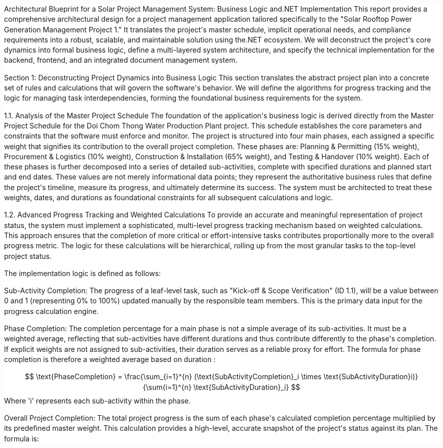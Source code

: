 Architectural Blueprint for a Solar Project Management System: Business Logic and.NET Implementation
This report provides a comprehensive architectural design for a project management application tailored specifically to the "Solar Rooftop Power Generation Management Project 1." It translates the project's master schedule, implicit operational needs, and compliance requirements into a robust, scalable, and maintainable solution using the.NET ecosystem. We will deconstruct the project's core dynamics into formal business logic, define a multi-layered system architecture, and specify the technical implementation for the backend, frontend, and an integrated document management system.

Section 1: Deconstructing Project Dynamics into Business Logic
This section translates the abstract project plan into a concrete set of rules and calculations that will govern the software's behavior. We will define the algorithms for progress tracking and the logic for managing task interdependencies, forming the foundational business requirements for the system.

1.1. Analysis of the Master Project Schedule
The foundation of the application's business logic is derived directly from the Master Project Schedule for the Doi Chom Thong Water Production Plant project. This schedule establishes the core parameters and constraints that the software must enforce and monitor. The project is structured into four main phases, each assigned a specific weight that signifies its contribution to the overall project completion. These phases are: Planning & Permitting (15% weight), Procurement & Logistics (10% weight), Construction & Installation (65% weight), and Testing & Handover (10% weight). Each of these phases is further decomposed into a series of detailed sub-activities, complete with specified durations and planned start and end dates. These values are not merely informational data points; they represent the authoritative business rules that define the project's timeline, measure its progress, and ultimately determine its success. The system must be architected to treat these weights, dates, and durations as foundational constraints for all subsequent calculations and logic.

1.2. Advanced Progress Tracking and Weighted Calculations
To provide an accurate and meaningful representation of project status, the system must implement a sophisticated, multi-level progress tracking mechanism based on weighted calculations. This approach ensures that the completion of more critical or effort-intensive tasks contributes proportionally more to the overall progress metric. The logic for these calculations will be hierarchical, rolling up from the most granular tasks to the top-level project status.   

The implementation logic is defined as follows:

Sub-Activity Completion: The progress of a leaf-level task, such as "Kick-off & Scope Verification" (ID 1.1), will be a value between 0 and 1 (representing 0% to 100%) updated manually by the responsible team members. This is the primary data input for the progress calculation engine.

Phase Completion: The completion percentage for a main phase is not a simple average of its sub-activities. It must be a weighted average, reflecting that sub-activities have different durations and thus contribute differently to the phase's completion. If explicit weights are not assigned to sub-activities, their duration serves as a reliable proxy for effort. The formula for phase completion is therefore a weighted average based on duration :   


$$ \text{PhaseCompletion} = \frac{\sum_{i=1}^{n} (\text{SubActivityCompletion}_i \times \text{SubActivityDuration}i)}{\sum{i=1}^{n} \text{SubActivityDuration}_i} $$
Where 'i' represents each sub-activity within the phase.

Overall Project Completion: The total project progress is the sum of each phase's calculated completion percentage multiplied by its predefined master weight. This calculation provides a high-level, accurate snapshot of the project's status against its plan. The formula is:   
